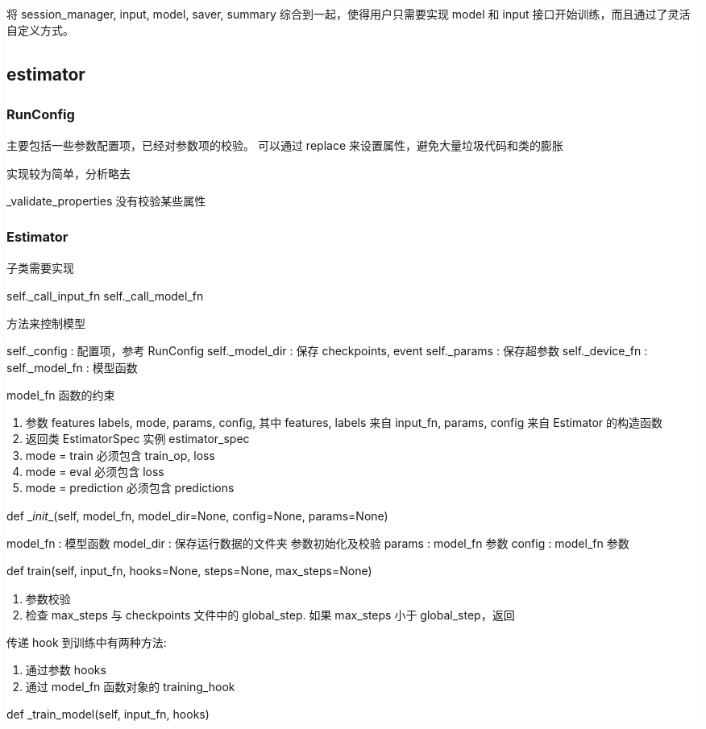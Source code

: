 
将 session_manager, input, model, saver, summary 综合到一起，使得用户只需要实现
model 和  input 接口开始训练，而且通过了灵活自定义方式。

## estimator

### RunConfig

主要包括一些参数配置项，已经对参数项的校验。 可以通过 replace 来设置属性，避免大量垃圾代码和类的膨胀

实现较为简单，分析略去

\_validate_properties 没有校验某些属性

### Estimator

子类需要实现

self._call_input_fn
self._call_model_fn

方法来控制模型

self._config : 配置项，参考 RunConfig
self._model_dir : 保存 checkpoints, event
self._params : 保存超参数
self._device_fn :
self._model_fn : 模型函数

model_fn 函数的约束

1. 参数 features labels, mode, params, config, 其中  features, labels 来自 input_fn, params, config 来自 Estimator  的构造函数
2. 返回类 EstimatorSpec 实例 estimator_spec
3. mode = train 必须包含 train_op, loss
4. mode = eval  必须包含 loss
5. mode = prediction 必须包含 predictions


def \__init__(self, model_fn, model_dir=None, config=None, params=None)

model_fn : 模型函数
model_dir : 保存运行数据的文件夹
参数初始化及校验
params : model_fn 参数
config : model_fn 参数

def train(self, input_fn, hooks=None, steps=None, max_steps=None)

1. 参数校验
2. 检查 max_steps 与 checkpoints 文件中的 global_step. 如果 max_steps 小于 global_step，返回

传递 hook 到训练中有两种方法:
1. 通过参数 hooks
2. 通过 model_fn 函数对象的  training_hook

def \_train_model(self, input_fn, hooks)

